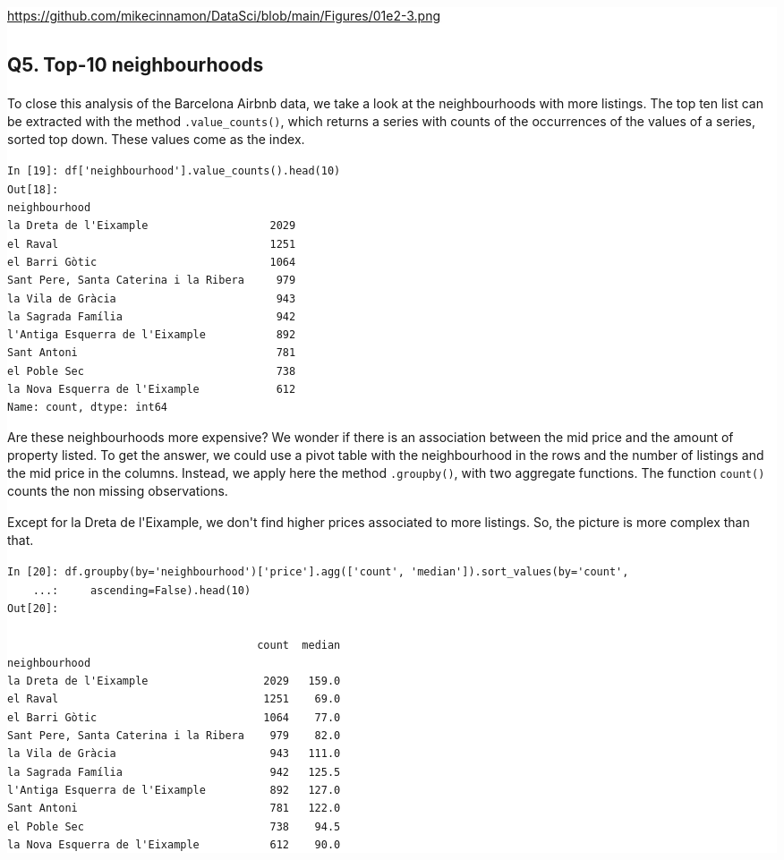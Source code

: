 https://github.com/mikecinnamon/DataSci/blob/main/Figures/01e2-3.png

## Q5. Top-10 neighbourhoods

To close this analysis of the Barcelona Airbnb data, we take a look at the neighbourhoods with more listings. The top ten list can be extracted with the method `.value_counts()`, which returns a series with counts of the occurrences of the values of a series, sorted top down. These values come as the index.

```
In [19]: df['neighbourhood'].value_counts().head(10)
Out[18]: 
neighbourhood
la Dreta de l'Eixample                   2029
el Raval                                 1251
el Barri Gòtic                           1064
Sant Pere, Santa Caterina i la Ribera     979
la Vila de Gràcia                         943
la Sagrada Família                        942
l'Antiga Esquerra de l'Eixample           892
Sant Antoni                               781
el Poble Sec                              738
la Nova Esquerra de l'Eixample            612
Name: count, dtype: int64
```

Are these neighbourhoods more expensive? We wonder if there is an association between the mid price and the amount of property listed. To get the answer, we could use a pivot table with the neighbourhood in the rows and the number of listings and the mid price in the columns. Instead, we apply here the method `.groupby()`, with two aggregate functions. The function `count()` counts the non missing observations.

Except for la Dreta de l'Eixample, we don't find higher prices associated to more listings. So, the picture is more complex than that.

```
In [20]: df.groupby(by='neighbourhood')['price'].agg(['count', 'median']).sort_values(by='count',
    ...:     ascending=False).head(10)
Out[20]: 

                                       count  median
neighbourhood                                       
la Dreta de l'Eixample                  2029   159.0
el Raval                                1251    69.0
el Barri Gòtic                          1064    77.0
Sant Pere, Santa Caterina i la Ribera    979    82.0
la Vila de Gràcia                        943   111.0
la Sagrada Família                       942   125.5
l'Antiga Esquerra de l'Eixample          892   127.0
Sant Antoni                              781   122.0
el Poble Sec                             738    94.5
la Nova Esquerra de l'Eixample           612    90.0
```

